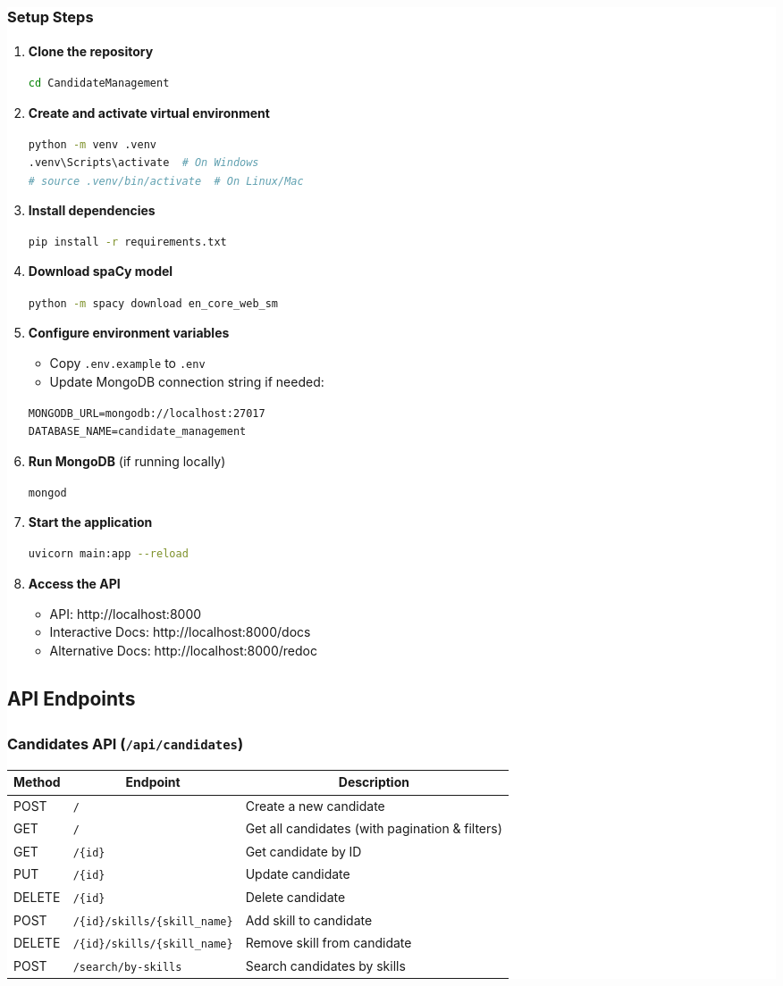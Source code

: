 ### Setup Steps

1. **Clone the repository**
   ```bash
   cd CandidateManagement
   ```

2. **Create and activate virtual environment**
   ```bash
   python -m venv .venv
   .venv\Scripts\activate  # On Windows
   # source .venv/bin/activate  # On Linux/Mac
   ```

3. **Install dependencies**
   ```bash
   pip install -r requirements.txt
   ```

4. **Download spaCy model**
   ```bash
   python -m spacy download en_core_web_sm
   ```

5. **Configure environment variables**
   - Copy `.env.example` to `.env`
   - Update MongoDB connection string if needed:
   ```env
   MONGODB_URL=mongodb://localhost:27017
   DATABASE_NAME=candidate_management
   ```

6. **Run MongoDB** (if running locally)
   ```bash
   mongod
   ```

7. **Start the application**
   ```bash
   uvicorn main:app --reload
   ```

8. **Access the API**
   - API: http://localhost:8000
   - Interactive Docs: http://localhost:8000/docs
   - Alternative Docs: http://localhost:8000/redoc

## API Endpoints

### Candidates API (`/api/candidates`)

| Method | Endpoint | Description |
|--------|----------|-------------|
| POST | `/` | Create a new candidate |
| GET | `/` | Get all candidates (with pagination & filters) |
| GET | `/{id}` | Get candidate by ID |
| PUT | `/{id}` | Update candidate |
| DELETE | `/{id}` | Delete candidate |
| POST | `/{id}/skills/{skill_name}` | Add skill to candidate |
| DELETE | `/{id}/skills/{skill_name}` | Remove skill from candidate |
| POST | `/search/by-skills` | Search candidates by skills |
